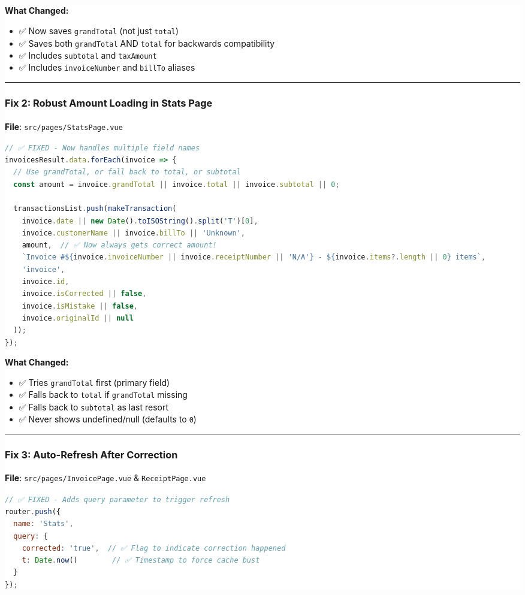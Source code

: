 **What Changed:**
- ✅ Now saves `grandTotal` (not just `total`)
- ✅ Saves both `grandTotal` AND `total` for backwards compatibility
- ✅ Includes `subtotal` and `taxAmount`
- ✅ Includes `invoiceNumber` and `billTo` aliases

---

### **Fix 2: Robust Amount Loading in Stats Page**

**File**: `src/pages/StatsPage.vue`

```javascript
// ✅ FIXED - Now handles multiple field names
invoicesResult.data.forEach(invoice => {
  // Use grandTotal, or fall back to total, or subtotal
  const amount = invoice.grandTotal || invoice.total || invoice.subtotal || 0;
  
  transactionsList.push(makeTransaction(
    invoice.date || new Date().toISOString().split('T')[0],
    invoice.customerName || invoice.billTo || 'Unknown',
    amount,  // ✅ Now always gets correct amount!
    `Invoice #${invoice.invoiceNumber || invoice.receiptNumber || 'N/A'} - ${invoice.items?.length || 0} items`,
    'invoice',
    invoice.id,
    invoice.isCorrected || false,
    invoice.isMistake || false,
    invoice.originalId || null
  ));
});
```

**What Changed:**
- ✅ Tries `grandTotal` first (primary field)
- ✅ Falls back to `total` if `grandTotal` missing
- ✅ Falls back to `subtotal` as last resort
- ✅ Never shows undefined/null (defaults to `0`)

---

### **Fix 3: Auto-Refresh After Correction**

**File**: `src/pages/InvoicePage.vue` & `ReceiptPage.vue`

```javascript
// ✅ FIXED - Adds query parameter to trigger refresh
router.push({ 
  name: 'Stats', 
  query: { 
    corrected: 'true',  // ✅ Flag to indicate correction happened
    t: Date.now()        // ✅ Timestamp to force cache bust
  } 
});
```
